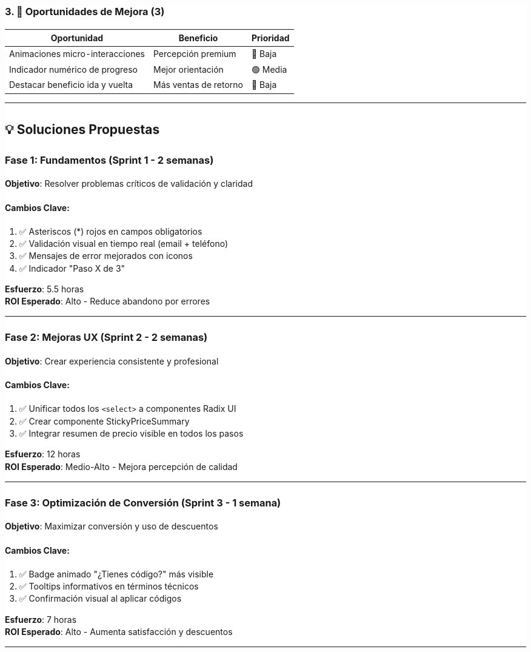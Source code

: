 ### 3. 🎨 Oportunidades de Mejora (3)
| Oportunidad | Beneficio | Prioridad |
|-------------|-----------|-----------|
| Animaciones micro-interacciones | Percepción premium | 🔵 Baja |
| Indicador numérico de progreso | Mejor orientación | 🟢 Media |
| Destacar beneficio ida y vuelta | Más ventas de retorno | 🔵 Baja |

---

## 💡 Soluciones Propuestas

### Fase 1: Fundamentos (Sprint 1 - 2 semanas)
**Objetivo**: Resolver problemas críticos de validación y claridad

#### Cambios Clave:
1. ✅ Asteriscos (*) rojos en campos obligatorios
2. ✅ Validación visual en tiempo real (email + teléfono)
3. ✅ Mensajes de error mejorados con iconos
4. ✅ Indicador "Paso X de 3"

**Esfuerzo**: 5.5 horas  
**ROI Esperado**: Alto - Reduce abandono por errores

---

### Fase 2: Mejoras UX (Sprint 2 - 2 semanas)
**Objetivo**: Crear experiencia consistente y profesional

#### Cambios Clave:
1. ✅ Unificar todos los `<select>` a componentes Radix UI
2. ✅ Crear componente StickyPriceSummary
3. ✅ Integrar resumen de precio visible en todos los pasos

**Esfuerzo**: 12 horas  
**ROI Esperado**: Medio-Alto - Mejora percepción de calidad

---

### Fase 3: Optimización de Conversión (Sprint 3 - 1 semana)
**Objetivo**: Maximizar conversión y uso de descuentos

#### Cambios Clave:
1. ✅ Badge animado "¿Tienes código?" más visible
2. ✅ Tooltips informativos en términos técnicos
3. ✅ Confirmación visual al aplicar códigos

**Esfuerzo**: 7 horas  
**ROI Esperado**: Alto - Aumenta satisfacción y descuentos

---